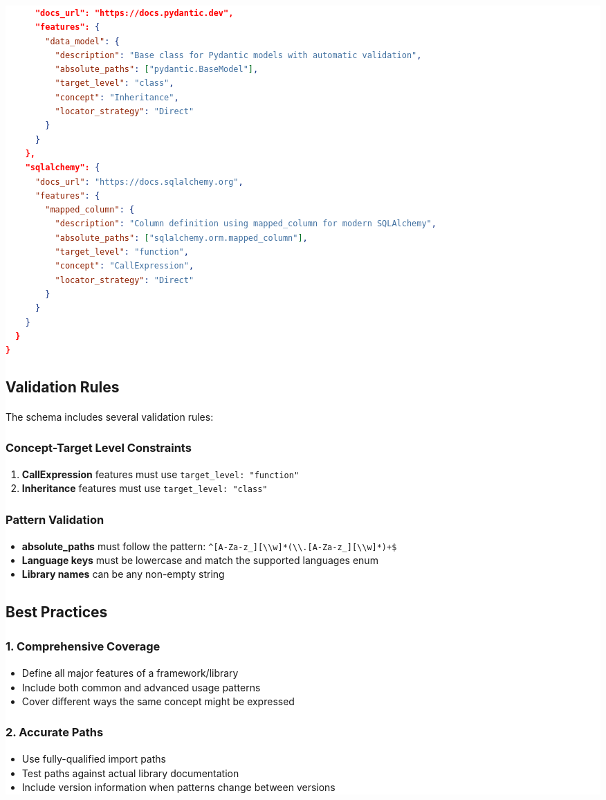 ```json
      "docs_url": "https://docs.pydantic.dev",
      "features": {
        "data_model": {
          "description": "Base class for Pydantic models with automatic validation",
          "absolute_paths": ["pydantic.BaseModel"],
          "target_level": "class",
          "concept": "Inheritance",
          "locator_strategy": "Direct"
        }
      }
    },
    "sqlalchemy": {
      "docs_url": "https://docs.sqlalchemy.org",
      "features": {
        "mapped_column": {
          "description": "Column definition using mapped_column for modern SQLAlchemy",
          "absolute_paths": ["sqlalchemy.orm.mapped_column"],
          "target_level": "function",
          "concept": "CallExpression",
          "locator_strategy": "Direct"
        }
      }
    }
  }
}
```

## Validation Rules

The schema includes several validation rules:

### Concept-Target Level Constraints

1. **CallExpression** features must use `target_level: "function"`
2. **Inheritance** features must use `target_level: "class"`

### Pattern Validation

- **absolute_paths** must follow the pattern: `^[A-Za-z_][\\w]*(\\.[A-Za-z_][\\w]*)+$`
- **Language keys** must be lowercase and match the supported languages enum
- **Library names** can be any non-empty string

## Best Practices

### 1. Comprehensive Coverage
- Define all major features of a framework/library
- Include both common and advanced usage patterns
- Cover different ways the same concept might be expressed

### 2. Accurate Paths
- Use fully-qualified import paths
- Test paths against actual library documentation
- Include version information when patterns change between versions
